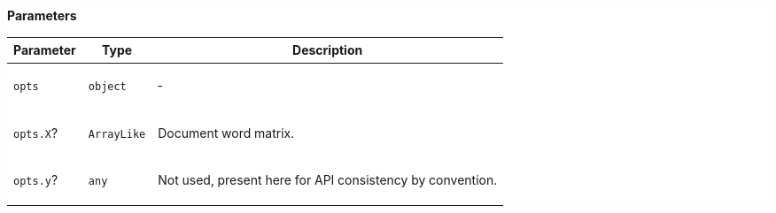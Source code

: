 **Parameters**

<table>
<thead>
<tr>
<th>Parameter</th>
<th>Type</th>
<th>Description</th>
</tr>
</thead>
<tbody>
<tr>
<td>

`opts`

</td>
<td>

`object`

</td>
<td>

&hyphen;

</td>
</tr>
<tr>
<td>

`opts.X`?

</td>
<td>

`ArrayLike`

</td>
<td>

Document word matrix.

</td>
</tr>
<tr>
<td>

`opts.y`?

</td>
<td>

`any`

</td>
<td>

Not used, present here for API consistency by convention.
